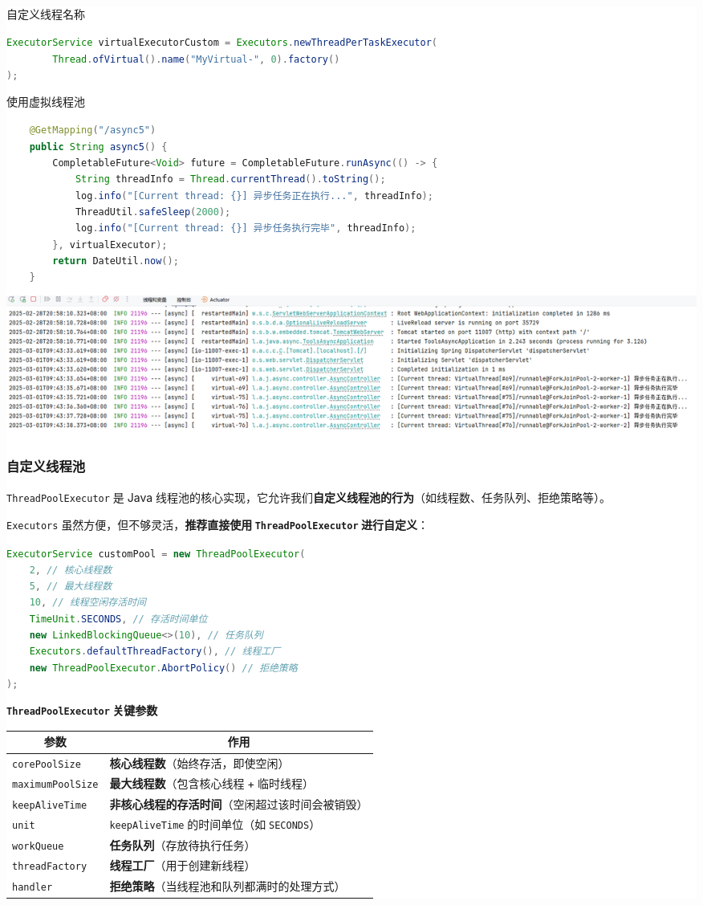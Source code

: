 自定义线程名称

```java
ExecutorService virtualExecutorCustom = Executors.newThreadPerTaskExecutor(
        Thread.ofVirtual().name("MyVirtual-", 0).factory()
);
```

使用虚拟线程池

```java
    @GetMapping("/async5")
    public String async5() {
        CompletableFuture<Void> future = CompletableFuture.runAsync(() -> {
            String threadInfo = Thread.currentThread().toString();
            log.info("[Current thread: {}] 异步任务正在执行...", threadInfo);
            ThreadUtil.safeSleep(2000);
            log.info("[Current thread: {}] 异步任务执行完毕", threadInfo);
        }, virtualExecutor);
        return DateUtil.now();
    }
```

![image-20250301094403129](./assets/image-20250301094403129.png)

### 自定义线程池

`ThreadPoolExecutor` 是 Java 线程池的核心实现，它允许我们**自定义线程池的行为**（如线程数、任务队列、拒绝策略等）。

`Executors` 虽然方便，但不够灵活，**推荐直接使用 `ThreadPoolExecutor` 进行自定义**：

```java
ExecutorService customPool = new ThreadPoolExecutor(
    2, // 核心线程数
    5, // 最大线程数
    10, // 线程空闲存活时间
    TimeUnit.SECONDS, // 存活时间单位
    new LinkedBlockingQueue<>(10), // 任务队列
    Executors.defaultThreadFactory(), // 线程工厂
    new ThreadPoolExecutor.AbortPolicy() // 拒绝策略
);
```

**`ThreadPoolExecutor` 关键参数**

| 参数              | 作用                                               |
| ----------------- | -------------------------------------------------- |
| `corePoolSize`    | **核心线程数**（始终存活，即使空闲）               |
| `maximumPoolSize` | **最大线程数**（包含核心线程 + 临时线程）          |
| `keepAliveTime`   | **非核心线程的存活时间**（空闲超过该时间会被销毁） |
| `unit`            | `keepAliveTime` 的时间单位（如 `SECONDS`）         |
| `workQueue`       | **任务队列**（存放待执行任务）                     |
| `threadFactory`   | **线程工厂**（用于创建新线程）                     |
| `handler`         | **拒绝策略**（当线程池和队列都满时的处理方式）     |
